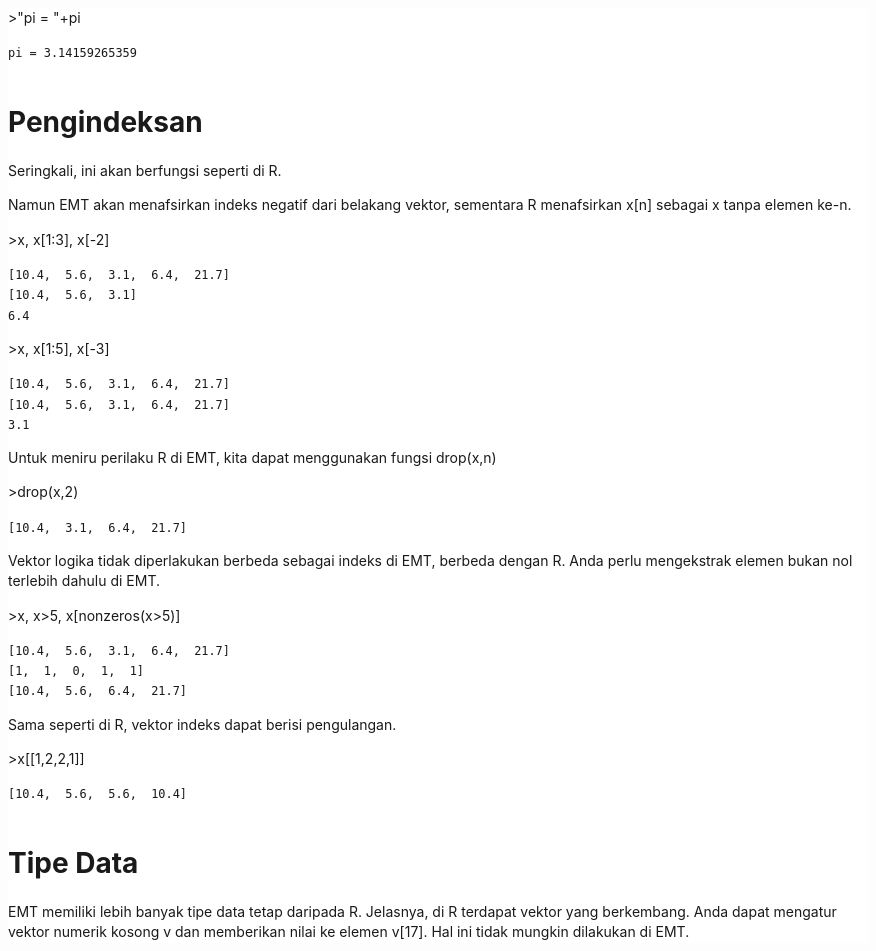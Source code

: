 
\>"pi = "+pi


    pi = 3.14159265359

# Pengindeksan

Seringkali, ini akan berfungsi seperti di R.


Namun EMT akan menafsirkan indeks negatif dari belakang vektor,
sementara R menafsirkan x[n] sebagai x tanpa elemen ke-n.


\>x, x[1:3], x[-2]


    [10.4,  5.6,  3.1,  6.4,  21.7]
    [10.4,  5.6,  3.1]
    6.4

\>x, x[1:5], x[-3]


    [10.4,  5.6,  3.1,  6.4,  21.7]
    [10.4,  5.6,  3.1,  6.4,  21.7]
    3.1

Untuk meniru perilaku R di EMT, kita dapat menggunakan fungsi
drop(x,n)


\>drop(x,2)


    [10.4,  3.1,  6.4,  21.7]

Vektor logika tidak diperlakukan berbeda sebagai indeks di EMT,
berbeda dengan R. Anda perlu mengekstrak elemen bukan nol terlebih
dahulu di EMT.


\>x, x\>5, x[nonzeros(x\>5)]


    [10.4,  5.6,  3.1,  6.4,  21.7]
    [1,  1,  0,  1,  1]
    [10.4,  5.6,  6.4,  21.7]

Sama seperti di R, vektor indeks dapat berisi pengulangan.


\>x[[1,2,2,1]]


    [10.4,  5.6,  5.6,  10.4]

# Tipe Data

EMT memiliki lebih banyak tipe data tetap daripada R. Jelasnya, di R
terdapat vektor yang berkembang. Anda dapat mengatur vektor numerik
kosong v dan memberikan nilai ke elemen v[17]. Hal ini tidak mungkin
dilakukan di EMT.

